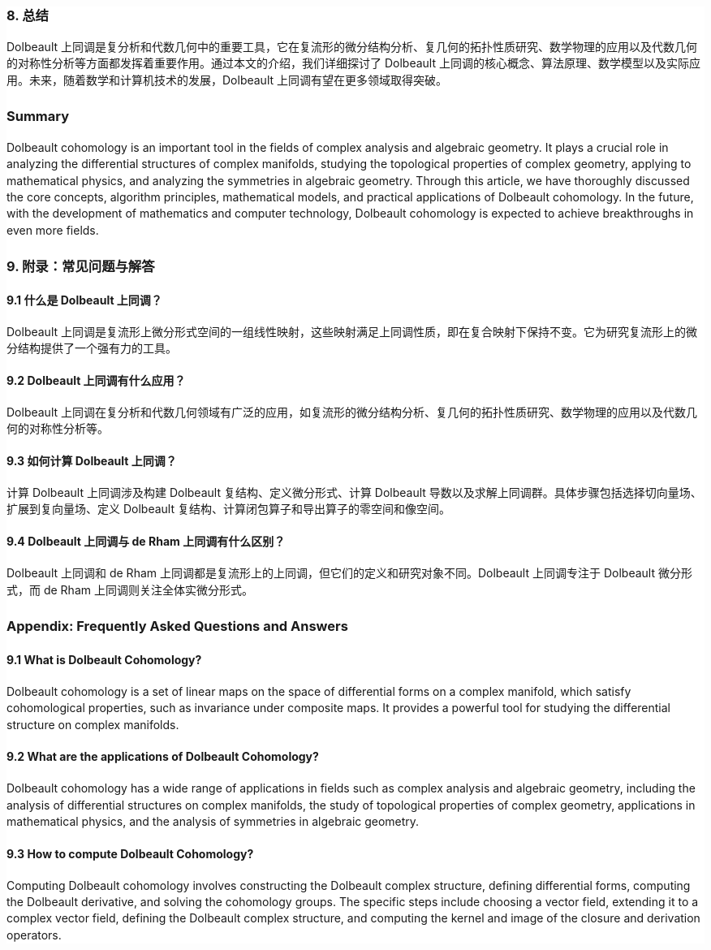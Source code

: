 ### 8. 总结

Dolbeault 上同调是复分析和代数几何中的重要工具，它在复流形的微分结构分析、复几何的拓扑性质研究、数学物理的应用以及代数几何的对称性分析等方面都发挥着重要作用。通过本文的介绍，我们详细探讨了 Dolbeault 上同调的核心概念、算法原理、数学模型以及实际应用。未来，随着数学和计算机技术的发展，Dolbeault 上同调有望在更多领域取得突破。

### Summary

Dolbeault cohomology is an important tool in the fields of complex analysis and algebraic geometry. It plays a crucial role in analyzing the differential structures of complex manifolds, studying the topological properties of complex geometry, applying to mathematical physics, and analyzing the symmetries in algebraic geometry. Through this article, we have thoroughly discussed the core concepts, algorithm principles, mathematical models, and practical applications of Dolbeault cohomology. In the future, with the development of mathematics and computer technology, Dolbeault cohomology is expected to achieve breakthroughs in even more fields.

### 9. 附录：常见问题与解答

#### 9.1 什么是 Dolbeault 上同调？

Dolbeault 上同调是复流形上微分形式空间的一组线性映射，这些映射满足上同调性质，即在复合映射下保持不变。它为研究复流形上的微分结构提供了一个强有力的工具。

#### 9.2 Dolbeault 上同调有什么应用？

Dolbeault 上同调在复分析和代数几何领域有广泛的应用，如复流形的微分结构分析、复几何的拓扑性质研究、数学物理的应用以及代数几何的对称性分析等。

#### 9.3 如何计算 Dolbeault 上同调？

计算 Dolbeault 上同调涉及构建 Dolbeault 复结构、定义微分形式、计算 Dolbeault 导数以及求解上同调群。具体步骤包括选择切向量场、扩展到复向量场、定义 Dolbeault 复结构、计算闭包算子和导出算子的零空间和像空间。

#### 9.4 Dolbeault 上同调与 de Rham 上同调有什么区别？

Dolbeault 上同调和 de Rham 上同调都是复流形上的上同调，但它们的定义和研究对象不同。Dolbeault 上同调专注于 Dolbeault 微分形式，而 de Rham 上同调则关注全体实微分形式。

### Appendix: Frequently Asked Questions and Answers

#### 9.1 What is Dolbeault Cohomology?

Dolbeault cohomology is a set of linear maps on the space of differential forms on a complex manifold, which satisfy cohomological properties, such as invariance under composite maps. It provides a powerful tool for studying the differential structure on complex manifolds.

#### 9.2 What are the applications of Dolbeault Cohomology?

Dolbeault cohomology has a wide range of applications in fields such as complex analysis and algebraic geometry, including the analysis of differential structures on complex manifolds, the study of topological properties of complex geometry, applications in mathematical physics, and the analysis of symmetries in algebraic geometry.

#### 9.3 How to compute Dolbeault Cohomology?

Computing Dolbeault cohomology involves constructing the Dolbeault complex structure, defining differential forms, computing the Dolbeault derivative, and solving the cohomology groups. The specific steps include choosing a vector field, extending it to a complex vector field, defining the Dolbeault complex structure, and computing the kernel and image of the closure and derivation operators.
